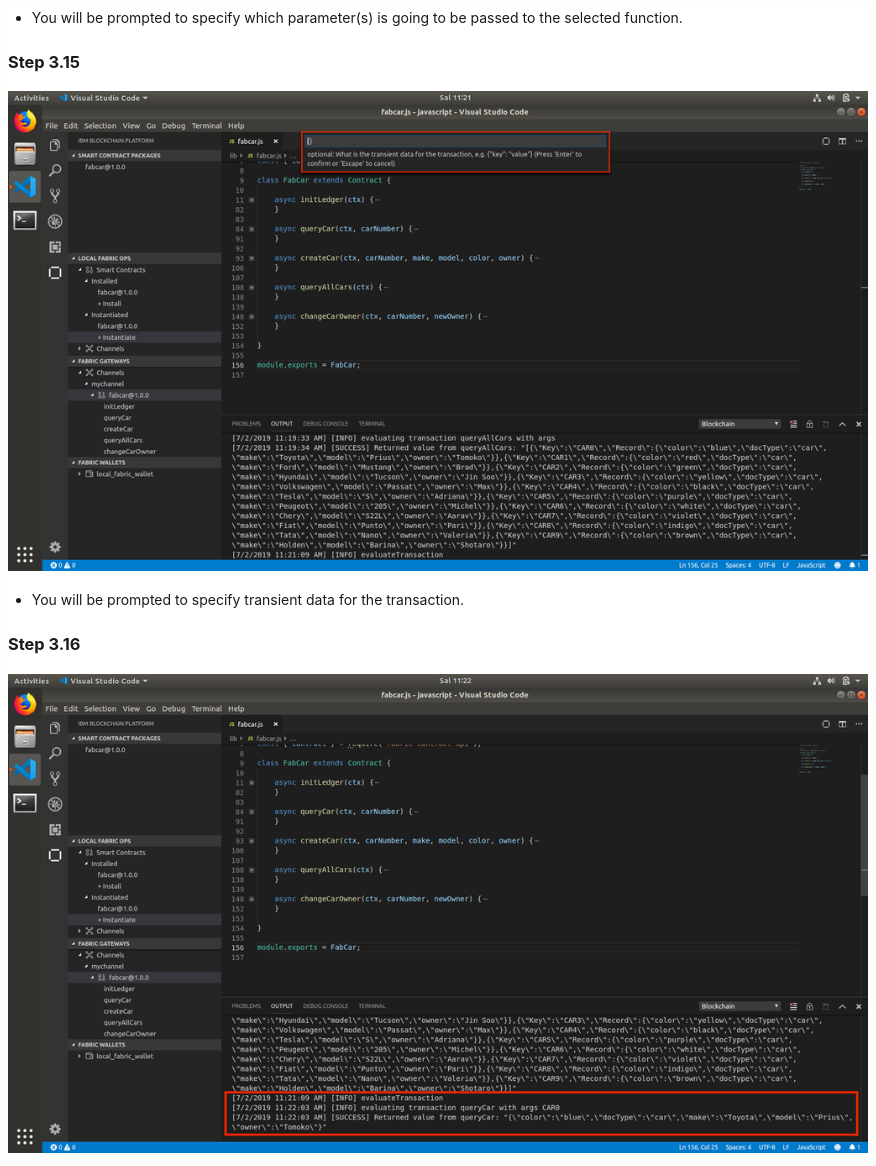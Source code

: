 - You will be prompted to specify which parameter(s) is going to be passed to the selected function.

### Step 3.15

![instantiate-chaincode#13](./screenshots/27.png "Instantiate Chaincode")

- You will be prompted to specify transient data for the transaction.

### Step 3.16

![instantiate-chaincode#14](./screenshots/28.png "Instantiate Chaincode")
